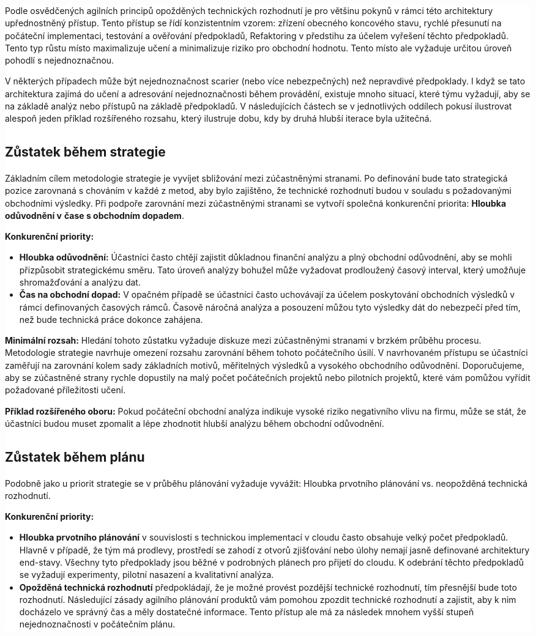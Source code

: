 Podle osvědčených agilních principů opožděných technických rozhodnutí je pro většinu pokynů v rámci této architektury upřednostněný přístup. Tento přístup se řídí konzistentním vzorem: zřízení obecného koncového stavu, rychlé přesunutí na počáteční implementaci, testování a ověřování předpokladů, Refaktoring v předstihu za účelem vyřešení těchto předpokladů. Tento typ růstu místo maximalizuje učení a minimalizuje riziko pro obchodní hodnotu. Tento místo ale vyžaduje určitou úroveň pohodlí s nejednoznačnou.

V některých případech může být nejednoznačnost scarier (nebo více nebezpečných) než nepravdivé předpoklady. I když se tato architektura zajímá do učení a adresování nejednoznačnosti během provádění, existuje mnoho situací, které týmu vyžadují, aby se na základě analýz nebo přístupů na základě předpokladů. V následujících částech se v jednotlivých oddílech pokusí ilustrovat alespoň jeden příklad rozšířeného rozsahu, který ilustruje dobu, kdy by druhá hlubší iterace byla užitečná.

## <a name="balance-during-strategy"></a>Zůstatek během strategie

Základním cílem metodologie strategie je vyvíjet sbližování mezi zúčastněnými stranami. Po definování bude tato strategická pozice zarovnaná s chováním v každé z metod, aby bylo zajištěno, že technické rozhodnutí budou v souladu s požadovanými obchodními výsledky. Při podpoře zarovnání mezi zúčastněnými stranami se vytvoří společná konkurenční priorita: **Hloubka odůvodnění v** **čase s obchodním dopadem**.

**Konkurenční priority:**

- **Hloubka odůvodnění:** Účastníci často chtějí zajistit důkladnou finanční analýzu a plný obchodní odůvodnění, aby se mohli přizpůsobit strategickému směru. Tato úroveň analýzy bohužel může vyžadovat prodloužený časový interval, který umožňuje shromažďování a analýzu dat.
- **Čas na obchodní dopad:** V opačném případě se účastníci často uchovávají za účelem poskytování obchodních výsledků v rámci definovaných časových rámců. Časově náročná analýza a posouzení můžou tyto výsledky dát do nebezpečí před tím, než bude technická práce dokonce zahájena.

**Minimální rozsah:** Hledání tohoto zůstatku vyžaduje diskuze mezi zúčastněnými stranami v brzkém průběhu procesu. Metodologie strategie navrhuje omezení rozsahu zarovnání během tohoto počátečního úsilí. V navrhovaném přístupu se účastníci zaměřují na zarovnání kolem sady základních motivů, měřitelných výsledků a vysokého obchodního odůvodnění. Doporučujeme, aby se zúčastněné strany rychle dopustily na malý počet počátečních projektů nebo pilotních projektů, které vám pomůžou vyřídit požadované příležitosti učení.

**Příklad rozšířeného oboru:** Pokud počáteční obchodní analýza indikuje vysoké riziko negativního vlivu na firmu, může se stát, že účastníci budou muset zpomalit a lépe zhodnotit hlubší analýzu během obchodní odůvodnění.

## <a name="balance-during-plan"></a>Zůstatek během plánu

Podobně jako u priorit strategie se v průběhu plánování vyžaduje vyvážit: Hloubka prvotního plánování vs. neopožděná technická rozhodnutí.

**Konkurenční priority:**

- **Hloubka prvotního plánování** v souvislosti s technickou implementací v cloudu často obsahuje velký počet předpokladů. Hlavně v případě, že tým má prodlevy, prostředí se zahodí z otvorů zjišťování nebo úlohy nemají jasně definované architektury end-stavy. Všechny tyto předpoklady jsou běžné v podrobných plánech pro přijetí do cloudu. K odebrání těchto předpokladů se vyžadují experimenty, pilotní nasazení a kvalitativní analýza.
- **Opožděná technická rozhodnutí** předpokládají, že je možné provést pozdější technické rozhodnutí, tím přesnější bude toto rozhodnutí. Následující zásady agilního plánování produktů vám pomohou zpozdit technické rozhodnutí a zajistit, aby k nim docházelo ve správný čas a měly dostatečné informace. Tento přístup ale má za následek mnohem vyšší stupeň nejednoznačnosti v počátečním plánu.
